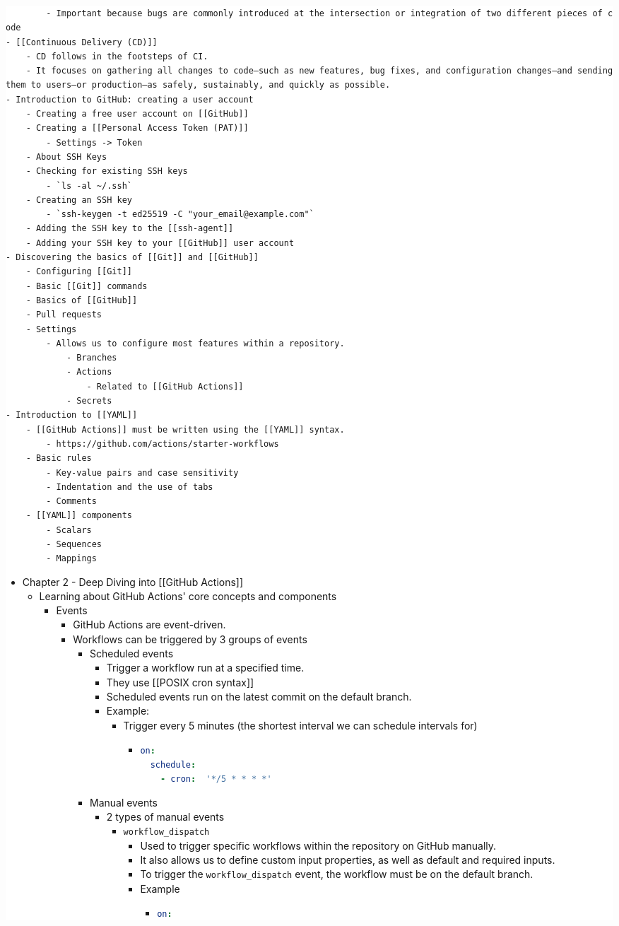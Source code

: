 			- Important because bugs are commonly introduced at the intersection or integration of two different pieces of code
	- [[Continuous Delivery (CD)]]
		- CD follows in the footsteps of CI.
		- It focuses on gathering all changes to code—such as new features, bug fixes, and configuration changes—and sending them to users—or production—as safely, sustainably, and quickly as possible.
	- Introduction to GitHub: creating a user account
		- Creating a free user account on [[GitHub]]
		- Creating a [[Personal Access Token (PAT)]]
			- Settings -> Token
		- About SSH Keys
		- Checking for existing SSH keys
			- `ls -al ~/.ssh`
		- Creating an SSH key
			- `ssh-keygen -t ed25519 -C "your_email@example.com"`
		- Adding the SSH key to the [[ssh-agent]]
		- Adding your SSH key to your [[GitHub]] user account
	- Discovering the basics of [[Git]] and [[GitHub]]
		- Configuring [[Git]]
		- Basic [[Git]] commands
		- Basics of [[GitHub]]
		- Pull requests
		- Settings
			- Allows us to configure most features within a repository.
				- Branches
				- Actions
					- Related to [[GitHub Actions]]
				- Secrets
	- Introduction to [[YAML]]
		- [[GitHub Actions]] must be written using the [[YAML]] syntax.
			- https://github.com/actions/starter-workflows
		- Basic rules
			- Key-value pairs and case sensitivity
			- Indentation and the use of tabs
			- Comments
		- [[YAML]] components
			- Scalars
			- Sequences
			- Mappings
- Chapter 2 - Deep Diving into [[GitHub Actions]]
	- Learning about GitHub Actions' core concepts and components
		- Events
			- GitHub Actions are event-driven.
			- Workflows can be triggered by 3 groups of events
				- Scheduled events
					- Trigger a workflow run at a specified time.
					- They use [[POSIX cron syntax]]
					- Scheduled events run on the latest commit on the default branch.
					- Example:
						- Trigger every 5 minutes (the shortest interval we can schedule intervals for)
							- ```yaml
							  on:
							    schedule:
							      - cron:  '*/5 * * * *'
							  ```
				- Manual events
					- 2 types of manual events
						- `workflow_dispatch`
							- Used to trigger specific workflows within the repository on GitHub manually.
							- It also allows us to define custom input properties, as well as default and required inputs.
							- To trigger the `workflow_dispatch` event, the workflow must be on the default branch.
							- Example
								- ```yaml
								  on: